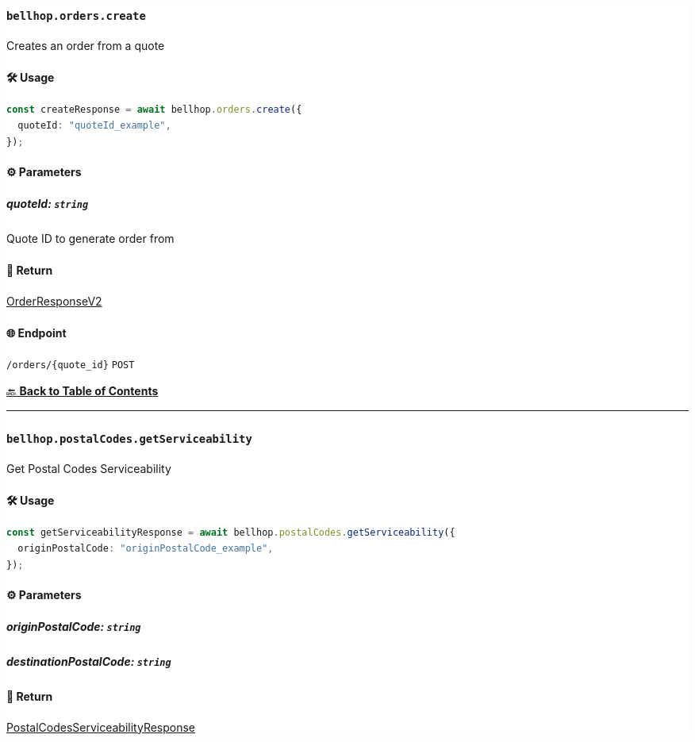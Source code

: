 
### `bellhop.orders.create`<a id="bellhoporderscreate"></a>

Creates an order from a quote

#### 🛠️ Usage<a id="🛠️-usage"></a>

```typescript
const createResponse = await bellhop.orders.create({
  quoteId: "quoteId_example",
});
```

#### ⚙️ Parameters<a id="⚙️-parameters"></a>

##### quoteId: `string`<a id="quoteid-string"></a>

Quote ID to generate order from

#### 🔄 Return<a id="🔄-return"></a>

[OrderResponseV2](./models/order-response-v2.ts)

#### 🌐 Endpoint<a id="🌐-endpoint"></a>

`/orders/{quote_id}` `POST`

[🔙 **Back to Table of Contents**](#table-of-contents)

---


### `bellhop.postalCodes.getServiceability`<a id="bellhoppostalcodesgetserviceability"></a>

Get Postal Codes Serviceability

#### 🛠️ Usage<a id="🛠️-usage"></a>

```typescript
const getServiceabilityResponse = await bellhop.postalCodes.getServiceability({
  originPostalCode: "originPostalCode_example",
});
```

#### ⚙️ Parameters<a id="⚙️-parameters"></a>

##### originPostalCode: `string`<a id="originpostalcode-string"></a>

##### destinationPostalCode: `string`<a id="destinationpostalcode-string"></a>

#### 🔄 Return<a id="🔄-return"></a>

[PostalCodesServiceabilityResponse](./models/postal-codes-serviceability-response.ts)
